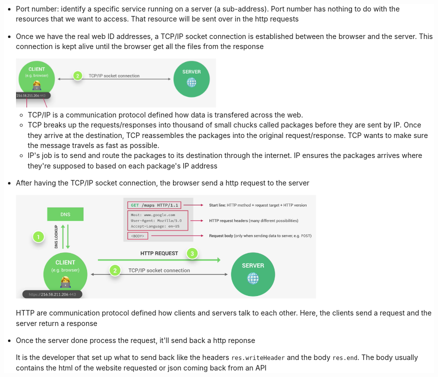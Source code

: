 - Port number: identify a specific service running on a server (a sub-address). Port number has nothing to do with the resources that we want to access. That resource will be sent over in the http requests
- Once we have the real web ID addresses, a TCP/IP socket connection is established between the browser and the server. This connection is kept alive until the browser get all the files from the response

  <img src="screenshots/tcpipsocket.png" width="400">

  - TCP/IP is a communication protocol defined how data is transfered across the web.
  - TCP breaks up the requests/responses into thousand of small chucks called packages before they are sent by IP. Once they arrive at the destination, TCP reassembles the packages into the original request/response. TCP wants to make sure the message travels as fast as possible.
  - IP's job is to send and route the packages to its destination through the internet. IP ensures the packages arrives where they're supposed to based on each package's IP address

- After having the TCP/IP socket connection, the browser send a http request to the server

  <img src="screenshots/http-request.png" width="600">

  HTTP are communication protocol defined how clients and servers talk to each other. Here, the clients send a request and the server return a response

- Once the server done process the request, it'll send back a http reponse

  It is the developer that set up what to send back like the headers `res.writeHeader` and the body `res.end`. The body usually contains the html of the website requested or json coming back from an API
